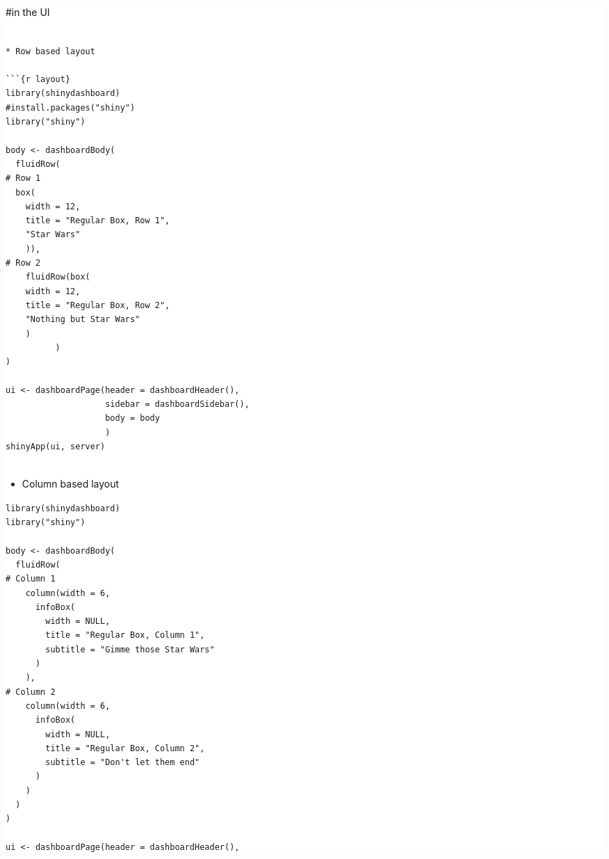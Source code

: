  #in the UI
```

* Row based layout

```{r layout}
library(shinydashboard)
#install.packages("shiny")
library("shiny")

body <- dashboardBody(
  fluidRow(
# Row 1
  box(
    width = 12,
    title = "Regular Box, Row 1",
    "Star Wars"
    )),
# Row 2
    fluidRow(box(
    width = 12,
    title = "Regular Box, Row 2",
    "Nothing but Star Wars"
    )
          )
)

ui <- dashboardPage(header = dashboardHeader(),
                    sidebar = dashboardSidebar(),
                    body = body
                    )
shinyApp(ui, server)


```



* Column based layout

```{r}
library(shinydashboard)
library("shiny")

body <- dashboardBody(
  fluidRow(
# Column 1
    column(width = 6,
      infoBox(
        width = NULL,
        title = "Regular Box, Column 1",
        subtitle = "Gimme those Star Wars"
      )
    ),
# Column 2
    column(width = 6,
      infoBox(
        width = NULL,
        title = "Regular Box, Column 2",
        subtitle = "Don't let them end"
      )
    )
  )
)

ui <- dashboardPage(header = dashboardHeader(),
```